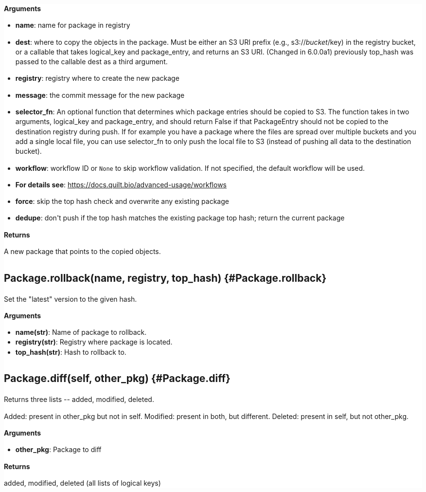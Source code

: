 __Arguments__

* __name__:  name for package in registry
* __dest__:  where to copy the objects in the package. Must be either an S3 URI prefix (e.g., s3://$bucket/$key)
    in the registry bucket, or a callable that takes logical_key and package_entry, and returns an S3 URI.
    (Changed in 6.0.0a1) previously top_hash was passed to the callable dest as a third argument.
* __registry__:  registry where to create the new package
* __message__:  the commit message for the new package
* __selector_fn__:  An optional function that determines which package entries should be copied to S3.
    The function takes in two arguments, logical_key and package_entry, and should return False if that
    PackageEntry should not be copied to the destination registry during push.
    If for example you have a package where the files are spread over multiple buckets
    and you add a single local file, you can use selector_fn to only
    push the local file to S3 (instead of pushing all data to the destination bucket).
* __workflow__:  workflow ID or `None` to skip workflow validation.
    If not specified, the default workflow will be used.
* __For details see__:  https://docs.quilt.bio/advanced-usage/workflows

* __force__:  skip the top hash check and overwrite any existing package
* __dedupe__:  don't push if the top hash matches the existing package top hash; return the current package

__Returns__

A new package that points to the copied objects.


## Package.rollback(name, registry, top\_hash)  {#Package.rollback}

Set the "latest" version to the given hash.

__Arguments__

* __name(str)__:  Name of package to rollback.
* __registry(str)__:  Registry where package is located.
* __top_hash(str)__:  Hash to rollback to.


## Package.diff(self, other\_pkg)  {#Package.diff}

Returns three lists -- added, modified, deleted.

Added: present in other_pkg but not in self.
Modified: present in both, but different.
Deleted: present in self, but not other_pkg.

__Arguments__

* __other_pkg__:  Package to diff

__Returns__

added, modified, deleted (all lists of logical keys)
